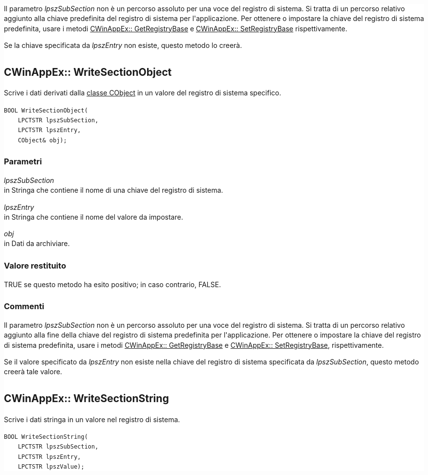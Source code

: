 Il parametro *lpszSubSection* non è un percorso assoluto per una voce del registro di sistema. Si tratta di un percorso relativo aggiunto alla chiave predefinita del registro di sistema per l'applicazione. Per ottenere o impostare la chiave del registro di sistema predefinita, usare i metodi [CWinAppEx:: GetRegistryBase](#getregistrybase) e [CWinAppEx:: SetRegistryBase](#setregistrybase) rispettivamente.

Se la chiave specificata da *lpszEntry* non esiste, questo metodo lo creerà.

## <a name="cwinappexwritesectionobject"></a><a name="writesectionobject"></a> CWinAppEx:: WriteSectionObject

Scrive i dati derivati dalla [classe CObject](../../mfc/reference/cobject-class.md) in un valore del registro di sistema specifico.

```
BOOL WriteSectionObject(
    LPCTSTR lpszSubSection,
    LPCTSTR lpszEntry,
    CObject& obj);
```

### <a name="parameters"></a>Parametri

*lpszSubSection*<br/>
in Stringa che contiene il nome di una chiave del registro di sistema.

*lpszEntry*<br/>
in Stringa che contiene il nome del valore da impostare.

*obj*<br/>
in Dati da archiviare.

### <a name="return-value"></a>Valore restituito

TRUE se questo metodo ha esito positivo; in caso contrario, FALSE.

### <a name="remarks"></a>Commenti

Il parametro *lpszSubSection* non è un percorso assoluto per una voce del registro di sistema. Si tratta di un percorso relativo aggiunto alla fine della chiave del registro di sistema predefinita per l'applicazione. Per ottenere o impostare la chiave del registro di sistema predefinita, usare i metodi [CWinAppEx:: GetRegistryBase](#getregistrybase) e [CWinAppEx:: SetRegistryBase](#setregistrybase), rispettivamente.

Se il valore specificato da *lpszEntry* non esiste nella chiave del registro di sistema specificata da *lpszSubSection*, questo metodo creerà tale valore.

## <a name="cwinappexwritesectionstring"></a><a name="writesectionstring"></a> CWinAppEx:: WriteSectionString

Scrive i dati stringa in un valore nel registro di sistema.

```
BOOL WriteSectionString(
    LPCTSTR lpszSubSection,
    LPCTSTR lpszEntry,
    LPCTSTR lpszValue);
```
